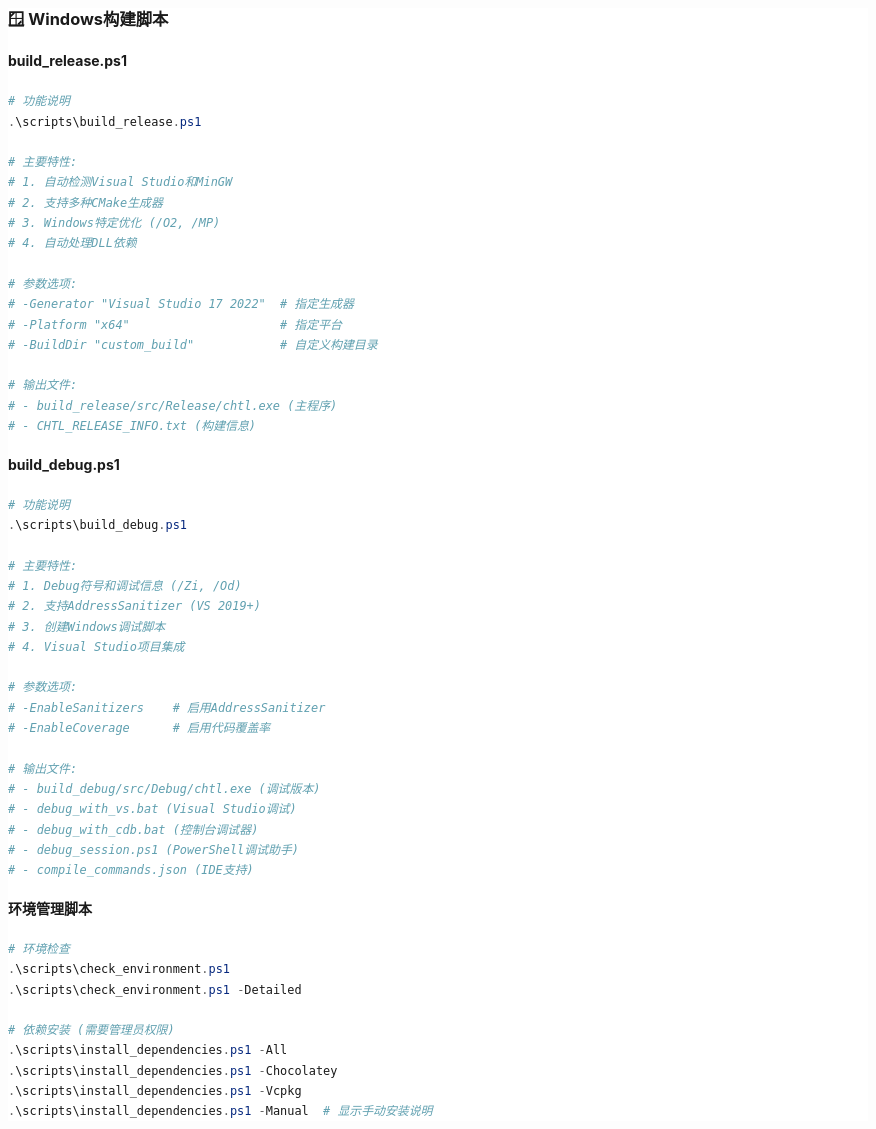 ### 🪟 **Windows构建脚本**

#### build_release.ps1
```powershell
# 功能说明
.\scripts\build_release.ps1

# 主要特性:
# 1. 自动检测Visual Studio和MinGW
# 2. 支持多种CMake生成器
# 3. Windows特定优化 (/O2, /MP)
# 4. 自动处理DLL依赖

# 参数选项:
# -Generator "Visual Studio 17 2022"  # 指定生成器
# -Platform "x64"                     # 指定平台
# -BuildDir "custom_build"            # 自定义构建目录

# 输出文件:
# - build_release/src/Release/chtl.exe (主程序)
# - CHTL_RELEASE_INFO.txt (构建信息)
```

#### build_debug.ps1
```powershell
# 功能说明
.\scripts\build_debug.ps1

# 主要特性:
# 1. Debug符号和调试信息 (/Zi, /Od)
# 2. 支持AddressSanitizer (VS 2019+)
# 3. 创建Windows调试脚本
# 4. Visual Studio项目集成

# 参数选项:
# -EnableSanitizers    # 启用AddressSanitizer
# -EnableCoverage      # 启用代码覆盖率

# 输出文件:
# - build_debug/src/Debug/chtl.exe (调试版本)
# - debug_with_vs.bat (Visual Studio调试)
# - debug_with_cdb.bat (控制台调试器)
# - debug_session.ps1 (PowerShell调试助手)
# - compile_commands.json (IDE支持)
```

#### 环境管理脚本
```powershell
# 环境检查
.\scripts\check_environment.ps1
.\scripts\check_environment.ps1 -Detailed

# 依赖安装 (需要管理员权限)
.\scripts\install_dependencies.ps1 -All
.\scripts\install_dependencies.ps1 -Chocolatey
.\scripts\install_dependencies.ps1 -Vcpkg
.\scripts\install_dependencies.ps1 -Manual  # 显示手动安装说明
```
